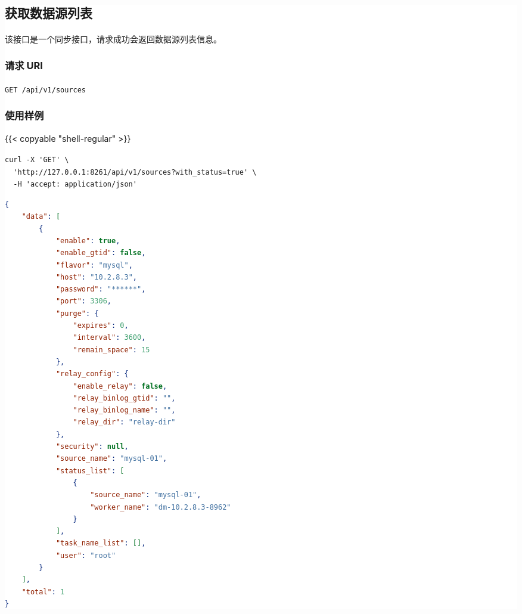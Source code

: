 ## 获取数据源列表

该接口是一个同步接口，请求成功会返回数据源列表信息。

### 请求 URI

`GET /api/v1/sources`

### 使用样例

{{< copyable "shell-regular" >}}

```shell
curl -X 'GET' \
  'http://127.0.0.1:8261/api/v1/sources?with_status=true' \
  -H 'accept: application/json'
```

```json
{
    "data": [
        {
            "enable": true,
            "enable_gtid": false,
            "flavor": "mysql",
            "host": "10.2.8.3",
            "password": "******",
            "port": 3306,
            "purge": {
                "expires": 0,
                "interval": 3600,
                "remain_space": 15
            },
            "relay_config": {
                "enable_relay": false,
                "relay_binlog_gtid": "",
                "relay_binlog_name": "",
                "relay_dir": "relay-dir"
            },
            "security": null,
            "source_name": "mysql-01",
            "status_list": [
                {
                    "source_name": "mysql-01",
                    "worker_name": "dm-10.2.8.3-8962"
                }
            ],
            "task_name_list": [],
            "user": "root"
        }
    ],
    "total": 1
}
```
